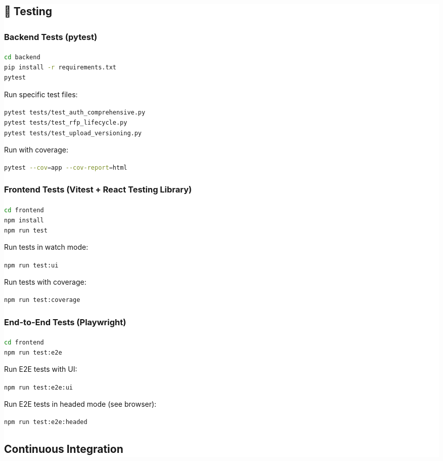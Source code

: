 ## 🧪 Testing

### Backend Tests (pytest)
```bash
cd backend
pip install -r requirements.txt
pytest
```

Run specific test files:
```bash
pytest tests/test_auth_comprehensive.py
pytest tests/test_rfp_lifecycle.py
pytest tests/test_upload_versioning.py
```

Run with coverage:
```bash
pytest --cov=app --cov-report=html
```

### Frontend Tests (Vitest + React Testing Library)
```bash
cd frontend
npm install
npm run test
```

Run tests in watch mode:
```bash
npm run test:ui
```

Run tests with coverage:
```bash
npm run test:coverage
```

### End-to-End Tests (Playwright)
```bash
cd frontend
npm run test:e2e
```

Run E2E tests with UI:
```bash
npm run test:e2e:ui
```

Run E2E tests in headed mode (see browser):
```bash
npm run test:e2e:headed
```

## Continuous Integration
